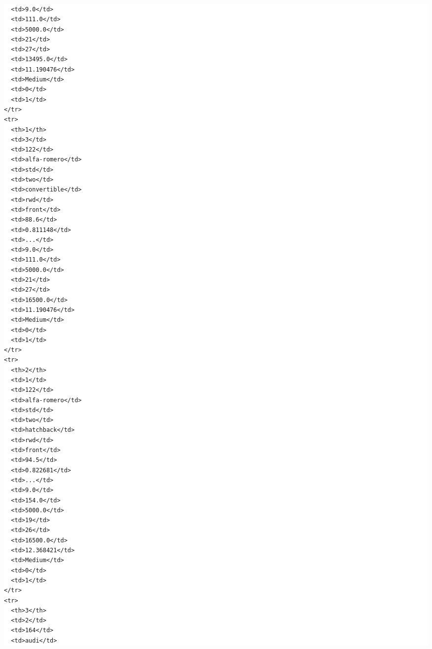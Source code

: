       <td>9.0</td>
      <td>111.0</td>
      <td>5000.0</td>
      <td>21</td>
      <td>27</td>
      <td>13495.0</td>
      <td>11.190476</td>
      <td>Medium</td>
      <td>0</td>
      <td>1</td>
    </tr>
    <tr>
      <th>1</th>
      <td>3</td>
      <td>122</td>
      <td>alfa-romero</td>
      <td>std</td>
      <td>two</td>
      <td>convertible</td>
      <td>rwd</td>
      <td>front</td>
      <td>88.6</td>
      <td>0.811148</td>
      <td>...</td>
      <td>9.0</td>
      <td>111.0</td>
      <td>5000.0</td>
      <td>21</td>
      <td>27</td>
      <td>16500.0</td>
      <td>11.190476</td>
      <td>Medium</td>
      <td>0</td>
      <td>1</td>
    </tr>
    <tr>
      <th>2</th>
      <td>1</td>
      <td>122</td>
      <td>alfa-romero</td>
      <td>std</td>
      <td>two</td>
      <td>hatchback</td>
      <td>rwd</td>
      <td>front</td>
      <td>94.5</td>
      <td>0.822681</td>
      <td>...</td>
      <td>9.0</td>
      <td>154.0</td>
      <td>5000.0</td>
      <td>19</td>
      <td>26</td>
      <td>16500.0</td>
      <td>12.368421</td>
      <td>Medium</td>
      <td>0</td>
      <td>1</td>
    </tr>
    <tr>
      <th>3</th>
      <td>2</td>
      <td>164</td>
      <td>audi</td>